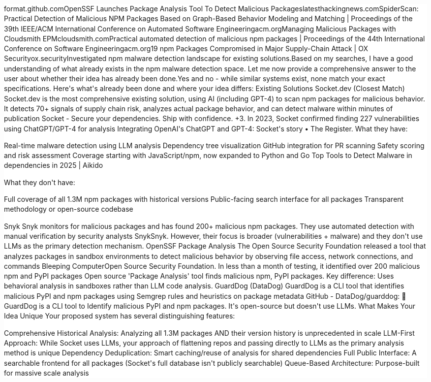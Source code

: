 format.github.comOpenSSF Launches Package Analysis Tool To Detect Malicious Packageslatesthackingnews.comSpiderScan: Practical Detection of Malicious NPM Packages Based on Graph-Based Behavior Modeling and Matching | Proceedings of the 39th IEEE/ACM International Conference on Automated Software Engineeringacm.orgManaging Malicious Packages with Cloudsmith EPMcloudsmith.comPractical automated detection of malicious npm packages | Proceedings of the 44th International Conference on Software Engineeringacm.org19 npm Packages Compromised in Major Supply-Chain Attack | OX Securityox.securityInvestigated npm malware detection landscape for existing solutions.Based on my searches, I have a good understanding of what already exists in the npm malware detection space. Let me now provide a comprehensive answer to the user about whether their idea has already been done.Yes and no - while similar systems exist, none match your exact specifications. Here's what's already been done and where your idea differs:
Existing Solutions
Socket.dev (Closest Match)
Socket.dev is the most comprehensive existing solution, using AI (including GPT-4) to scan npm packages for malicious behavior. It detects 70+ signals of supply chain risk, analyzes actual package behavior, and can detect malware within minutes of publication Socket - Secure your dependencies. Ship with confidence. +3. In 2023, Socket confirmed finding 227 vulnerabilities using ChatGPT/GPT-4 for analysis Integrating OpenAI's ChatGPT and GPT-4: Socket's story • The Register.
What they have:

Real-time malware detection using LLM analysis
Dependency tree visualization
GitHub integration for PR scanning
Safety scoring and risk assessment
Coverage starting with JavaScript/npm, now expanded to Python and Go Top Tools to Detect Malware in dependencies in 2025 | Aikido

What they don't have:

Full coverage of all 1.3M npm packages with historical versions
Public-facing search interface for all packages
Transparent methodology or open-source codebase

Snyk
Snyk monitors for malicious packages and has found 200+ malicious npm packages. They use automated detection with manual verification by security analysts SnykSnyk. However, their focus is broader (vulnerabilities + malware) and they don't use LLMs as the primary detection mechanism.
OpenSSF Package Analysis
The Open Source Security Foundation released a tool that analyzes packages in sandbox environments to detect malicious behavior by observing file access, network connections, and commands Bleeping ComputerOpen Source Security Foundation. In less than a month of testing, it identified over 200 malicious npm and PyPI packages Open source 'Package Analysis' tool finds malicious npm, PyPI packages.
Key difference: Uses behavioral analysis in sandboxes rather than LLM code analysis.
GuardDog (DataDog)
GuardDog is a CLI tool that identifies malicious PyPI and npm packages using Semgrep rules and heuristics on package metadata GitHub - DataDog/guarddog: :snake: GuardDog is a CLI tool to Identify malicious PyPI and npm packages. It's open-source but doesn't use LLMs.
What Makes Your Idea Unique
Your proposed system has several distinguishing features:

Comprehensive Historical Analysis: Analyzing all 1.3M packages AND their version history is unprecedented in scale
LLM-First Approach: While Socket uses LLMs, your approach of flattening repos and passing directly to LLMs as the primary analysis method is unique
Dependency Deduplication: Smart caching/reuse of analysis for shared dependencies
Full Public Interface: A searchable frontend for all packages (Socket's full database isn't publicly searchable)
Queue-Based Architecture: Purpose-built for massive scale analysis
